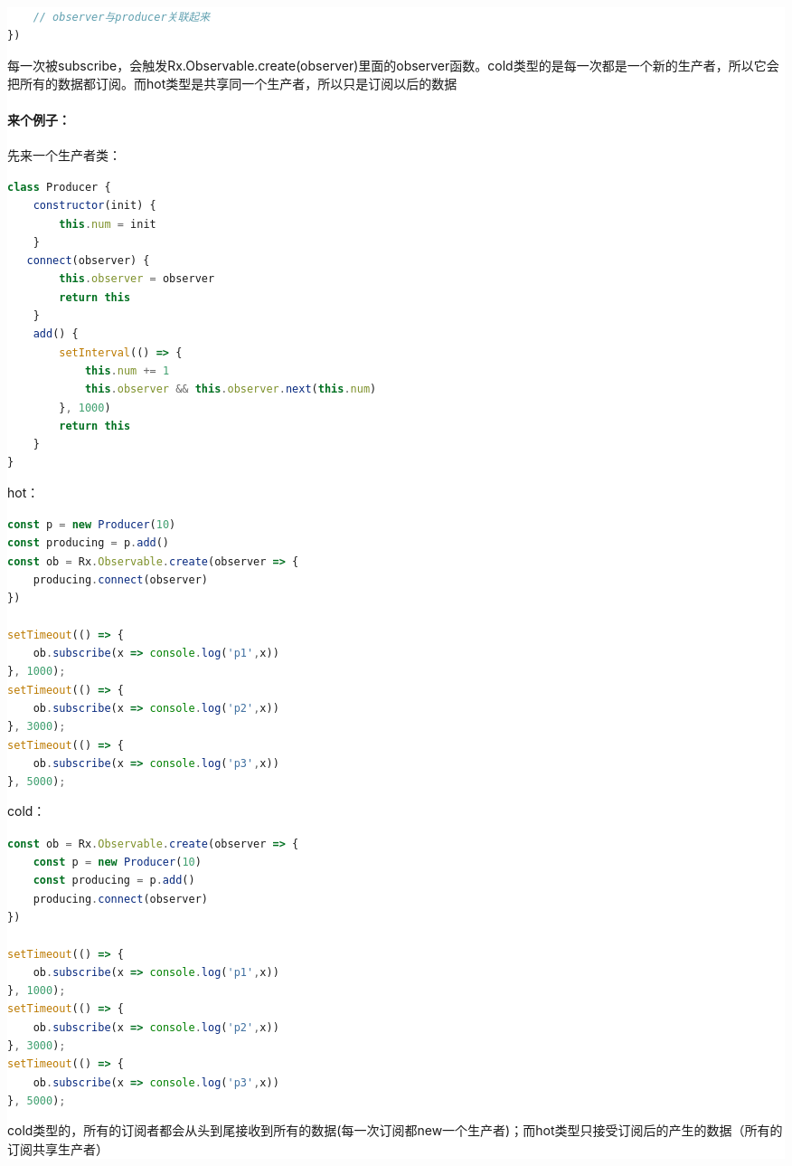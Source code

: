```javascript
    // observer与producer关联起来
})
```
每一次被subscribe，会触发Rx.Observable.create(observer)里面的observer函数。cold类型的是每一次都是一个新的生产者，所以它会把所有的数据都订阅。而hot类型是共享同一个生产者，所以只是订阅以后的数据

#### 来个例子：
先来一个生产者类：
```javascript
class Producer {
    constructor(init) {
        this.num = init
    }
   connect(observer) {
        this.observer = observer
        return this
    }
    add() {
        setInterval(() => {
            this.num += 1
            this.observer && this.observer.next(this.num)
        }, 1000)
        return this
    }
}
```

hot：
```javascript
const p = new Producer(10)
const producing = p.add()
const ob = Rx.Observable.create(observer => {
    producing.connect(observer)
})

setTimeout(() => {
    ob.subscribe(x => console.log('p1',x))  
}, 1000);
setTimeout(() => {
    ob.subscribe(x => console.log('p2',x))  
}, 3000);
setTimeout(() => {
    ob.subscribe(x => console.log('p3',x))  
}, 5000);
```

cold：
```javascript
const ob = Rx.Observable.create(observer => {
    const p = new Producer(10)
    const producing = p.add()
    producing.connect(observer)
})

setTimeout(() => {
    ob.subscribe(x => console.log('p1',x))  
}, 1000);
setTimeout(() => {
    ob.subscribe(x => console.log('p2',x))  
}, 3000);
setTimeout(() => {
    ob.subscribe(x => console.log('p3',x))  
}, 5000);
```
cold类型的，所有的订阅者都会从头到尾接收到所有的数据(每一次订阅都new一个生产者)；而hot类型只接受订阅后的产生的数据（所有的订阅共享生产者）

